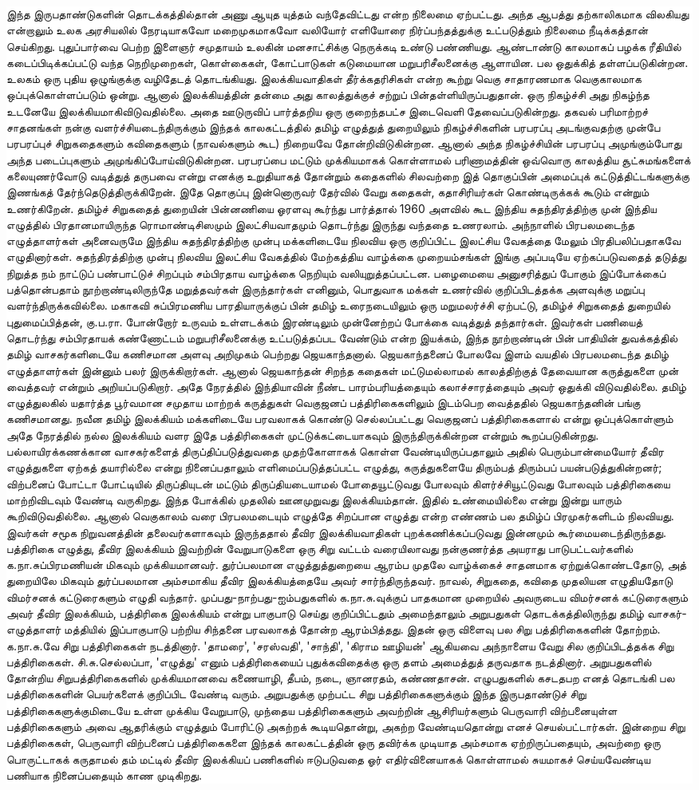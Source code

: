 இந்த இருபதாண்டுகளின் தொடக்கத்தில்தான் அணு ஆயுத யுத்தம் வந்தேவிட்டது என்ற நிலைமை ஏற்பட்டது. அந்த ஆபத்து தற்காலிகமாக விலகியது என்றாலும் உலக அரசியலில் நேரடியாகவோ மறைமுகமாகவோ வலியோர் எளியோரை நிர்ப்பந்தத்துக்கு உட்படுத்தும் நிலைமை நீடிக்கத்தான் செய்கிறது. புதுப்பார்வை பெற்ற இளைஞர் சமுதாயம் உலகின் மனசாட்சிக்கு நெருக்கடி உண்டு பண்ணியது. ஆண்டாண்டு காலமாகப் பழக்க ரீதியில் கடைப்பிடிக்கப்பட்டு வந்த நெறிமுறைகள், கொள்கைகள், கோட்பாடுகள் கடுமையான மறுபரிசீலனைக்கு ஆளாயின. பல ஒதுக்கித் தள்ளப்படுகின்றன. உலகம் ஒரு புதிய ஒழுங்குக்கு வழிதேடத் தொடங்கியது.
இலக்கியவாதிகள் தீர்க்கதரிசிகள் என்ற கூற்று வெகு சாதாரணமாக வெகுகாலமாக ஒப்புக்கொள்ளப்படும் ஒன்று. ஆனால் இலக்கியத்தின் தன்மை அது காலத்துக்குச் சற்றுப் பின்தள்ளியிருப்பதுதான். ஒரு நிகழ்ச்சி அது நிகழ்ந்த உடனேயே இலக்கியமாகிவிடுவதில்லை. அதை ஊடுருவிப் பார்த்தறிய ஒரு குறைந்தபட்ச இடைவெளி தேவைப்படுகின்றது. தகவல் பரிமாற்றச் சாதனங்கள் நன்கு வளர்ச்சியடைந்திருக்கும் இந்தக் காலகட்டத்தில் தமிழ் எழுத்துத் துறையிலும் நிகழ்ச்சிகளின் பரபரப்பு அடங்குவதற்கு முன்பே பரபரப்புச் சிறுகதைகளும் கவிதைகளும் (நாவல்களும் கூட) நிறையவே தோன்றிவிடுகின்றன. ஆனால் அந்த நிகழ்ச்சியின் பரபரப்பு அமுங்கும்போது அந்த படைப்புகளும் அமுங்கிப்போய்விடுகின்றன. பரபரப்பை மட்டும் முக்கியமாகக் கொள்ளாமல் பரிணாமத்தின் ஒவ்வொரு காலத்திய சூட்சுமங்களைக் கலையுணர்வோடு வடித்துத் தருபவை என்று எனக்கு உறுதியாகத் தோன்றும் கதைகளில் சிலவற்றை இத் தொகுப்பின் அமைப்புக் கட்டுத்திட்டங்களுக்கு இணங்கத் தேர்ந்தெடுத்திருக்கிறேன். இதே தொகுப்பு இன்னொருவர் தேர்வில் வேறு கதைகள், கதாசிரியர்கள் கொண்டிருக்கக் கூடும் என்றும் உணர்கிறேன்.
தமிழ்ச் சிறுகதைத் துறையின் பின்னணியை ஓரளவு கூர்ந்து பார்த்தால் 1960 அளவில் கூட இந்திய சுதந்திரத்திற்கு முன் இந்திய எழுத்தில் பிரதானமாயிருந்த ரொமாண்டிசிஸமும் இலட்சியவாதமும் தொடர்ந்து இருந்து வந்ததை உணரலாம். அந்நாளில் பிரபலமடைந்த எழுத்தாளர்கள் அனைவருமே இந்திய சுதந்திரத்திற்கு முன்பு மக்களிடையே நிலவிய ஒரு குறிப்பிட்ட இலட்சிய வேகத்தை மேலும் பிரதிபலிப்பதாகவே எழுதினார்கள். சுதந்திரத்திற்கு முன்பு நிலவிய இலட்சிய வேகத்தில் மேற்கத்திய வாழ்க்கை முறையம்சங்கள் இங்கு அப்படியே ஏற்கப்படுவதைத் தடுத்து நிறுத்த நம் நாட்டுப் பண்பாட்டுச் சிறப்பும் சம்பிரதாய வாழ்க்கை நெறியும் வலியுறுத்தப்பட்டன. பழைமையை அனுசரித்துப் போகும் இப்போக்கைப் பத்தொன்பதாம் நூற்றாண்டிலிருந்தே மறுத்தவர்கள் இருந்தார்கள் எனினும், பொதுவாக மக்கள் உணர்வில் குறிப்பிடத்தக்க அளவுக்கு மறுப்பு வளர்ந்திருக்கவில்லை. மகாகவி சுப்பிரமணிய பாரதியாருக்குப் பின் தமிழ் உரைநடையிலும் ஒரு மறுமலர்ச்சி ஏற்பட்டு, தமிழ்ச் சிறுகதைத் துறையில் புதுமைப்பித்தன், கு.ப.ரா. போன்றோர் உருவம் உள்ளடக்கம் இரண்டிலும் முன்னேற்றப் போக்கை வடித்துத் தந்தார்கள். இவர்கள் பணியைத் தொடர்ந்து சம்பிரதாயக் கண்ணோட்டம் மறுபரிசீலனைக்கு உட்படுத்தப்பட வேண்டும் என்ற இயக்கம், இந்த நூற்றாண்டின் பின் பாதியின் துவக்கத்தில் தமிழ் வாசகர்களிடையே கணிசமான அளவு அறிமுகம் பெற்றது ஜெயகாந்தனால்.
ஜெயகாந்தனைப் போலவே இளம் வயதில் பிரபலமடைந்த தமிழ் எழுத்தாளர்கள் இன்னும் பலர் இருக்கிறார்கள். ஆனால் ஜெயகாந்தன் சிறந்த கதைகள் மட்டுமல்லாமல் காலத்திற்குத் தேவையான கருத்துகளை முன் வைத்தவர் என்றும் அறியப்படுகிறார். அதே நேரத்தில் இந்தியாவின் நீண்ட பாரம்பரியத்தையும் கலாச்சாரத்தையும் அவர் ஒதுக்கி விடுவதில்லை. தமிழ் எழுத்துலகில் யதார்த்த பூர்வமான சமுதாய மாற்றக் கருத்துகள் வெகுஜனப் பத்திரிகைகளிலும் இடம்பெற வைத்ததில் ஜெயகாந்தனின் பங்கு கணிசமானது.
நவீன தமிழ் இலக்கியம் மக்களிடையே பரவலாகக் கொண்டு செல்லப்பட்டது வெகுஜனப் பத்திரிகைகளால் என்று ஒப்புக்கொள்ளும் அதே நேரத்தில் நல்ல இலக்கியம் வளர இதே பத்திரிகைகள் முட்டுக்கட்டையாகவும் இருந்திருக்கின்றன என்றும் கூறப்படுகின்றது. பல்லாயிரக்கணக்கான வாசகர்களைத் திருப்திப்படுத்துவதை முதற்கோளாகக் கொள்ள வேண்டியிருப்பதாலும் அதில் பெரும்பான்மையோர் தீவிர எழுத்துகளை ஏற்கத் தயாரில்லை என்று நினைப்பதாலும் எளிமைப்படுத்தப்பட்ட எழுத்து, கருத்துகளையே திரும்பத் திரும்பப் பயன்படுத்துகின்றனர்; விற்பனைப் போட்டா போட்டியில் திருப்தியுடன் மட்டும் திருப்தியடையாமல் போதையூட்டுவது போலவும் கிளர்ச்சியூட்டுவது போலவும் பத்திரிகையை மாற்றிவிடவும் வேண்டி வருகிறது. இந்த போக்கில் முதலில் ஊனமுறுவது இலக்கியம்தான்.
இதில் உண்மையில்லை என்று இன்று யாரும் கூறிவிடுவதில்லை. ஆனால் வெகுகாலம் வரை பிரபலமடையும் எழுத்தே சிறப்பான எழுத்து என்ற எண்ணம் பல தமிழ்ப் பிரமுகர்களிடம் நிலவியது. இவர்கள் சமூக நிறுவனத்தின் தலைவர்களாகவும் இருந்ததால் தீவிர இலக்கியவாதிகள் புறக்கணிக்கப்படுவது இன்னமும் கூர்மையடைந்திருந்தது. பத்திரிகை எழுத்து, தீவிர இலக்கியம் இவற்றின் வேறுபாடுகளை ஒரு சிறு வட்டம் வரையிலாவது நன்குணர்த்த அயராது பாடுபட்டவர்களில் க.நா.சுப்பிரமணியன் மிகவும் முக்கியமானவர். துர்ப்பலமான எழுத்துத்துறையை ஆரம்ப முதலே வாழ்க்கைச் சாதனமாக ஏற்றுக்கொண்டதோடு, அத் துறையிலே மிகவும் துர்ப்பலமான அம்சமாகிய தீவிர இலக்கியத்தையே அவர் சார்ந்திருந்தவர். நாவல், சிறுகதை, கவிதை முதலியன எழுதியதோடு விமர்சனக் கட்டுரைகளும் எழுதி வந்தார். முப்பது-நாற்பது-ஐம்பதுகளில் க.நா.சு.வுக்குப் பாதகமான முறையில் அவருடைய விமர்சனக் கட்டுரைகளும் அவர் தீவிர இலக்கியம், பத்திரிகை இலக்கியம் என்று பாகுபாடு செய்து குறிப்பிட்டதும் அமைந்தாலும் அறுபதுகள் தொடக்கத்திலிருந்து தமிழ் வாசகர்-எழுத்தாளர் மத்தியில் இப்பாகுபாடு பற்றிய சிந்தனை பரவலாகத் தோன்ற ஆரம்பித்தது. இதன் ஒரு விளைவு பல சிறு பத்திரிகைகளின் தோற்றம்.
க.நா.சு.வே சிறு பத்திரிகைகள் நடத்தினார். 'தாமரை', 'சரஸ்வதி', 'சாந்தி', 'கிராம ஊழியன்' ஆகியவை அந்நாளைய வேறு சில குறிப்பிடத்தக்க சிறு பத்திரிகைகள். சி.சு.செல்லப்பா, 'எழுத்து' எனும் பத்திரிகையைப் புதுக்கவிதைக்கு ஒரு தளம் அமைத்துத் தருவதாக நடத்தினார். அறுபதுகளில் தோன்றிய சிறுபத்திரிகைகளில் முக்கியமானவை கணையாழி, தீபம், நடை, ஞானரதம், கண்ணதாசன். எழுபதுகளில் கசடதபற எனத் தொடங்கி பல பத்திரிகைகளின் பெயர்களைக் குறிப்பிட வேண்டி வரும். அறுபதுக்கு முற்பட்ட சிறு பத்திரிகைகளுக்கும் இந்த இருபதாண்டுச் சிறு பத்திரிகைகளுக்குமிடையே உள்ள முக்கிய வேறுபாடு, முந்தைய பத்திரிகைகளும் அவற்றின் ஆசிரியர்களும் பெருவாரி விற்பனையுள்ள பத்திரிகைகளும் அவை ஆதரிக்கும் எழுத்தும் போரிட்டு அகற்றக் கூடியதொன்று, அகற்ற வேண்டியதொன்று எனச் செயல்பட்டார்கள். இன்றைய சிறு பத்திரிகைகள், பெருவாரி விற்பனைப் பத்திரிகைகளை இந்தக் காலகட்டத்தின் ஒரு தவிர்க்க முடியாத அம்சமாக ஏற்றிருப்பதையும், அவற்றை ஒரு பொருட்டாகக் கருதாமல் தம் மட்டில் தீவிர இலக்கியப் பணிகளில் ஈடுபடுவதை ஓர் எதிர்வினையாகக் கொள்ளாமல் சுயமாகச் செய்யவேண்டிய பணியாக நினைப்பதையும் காண முடிகிறது.